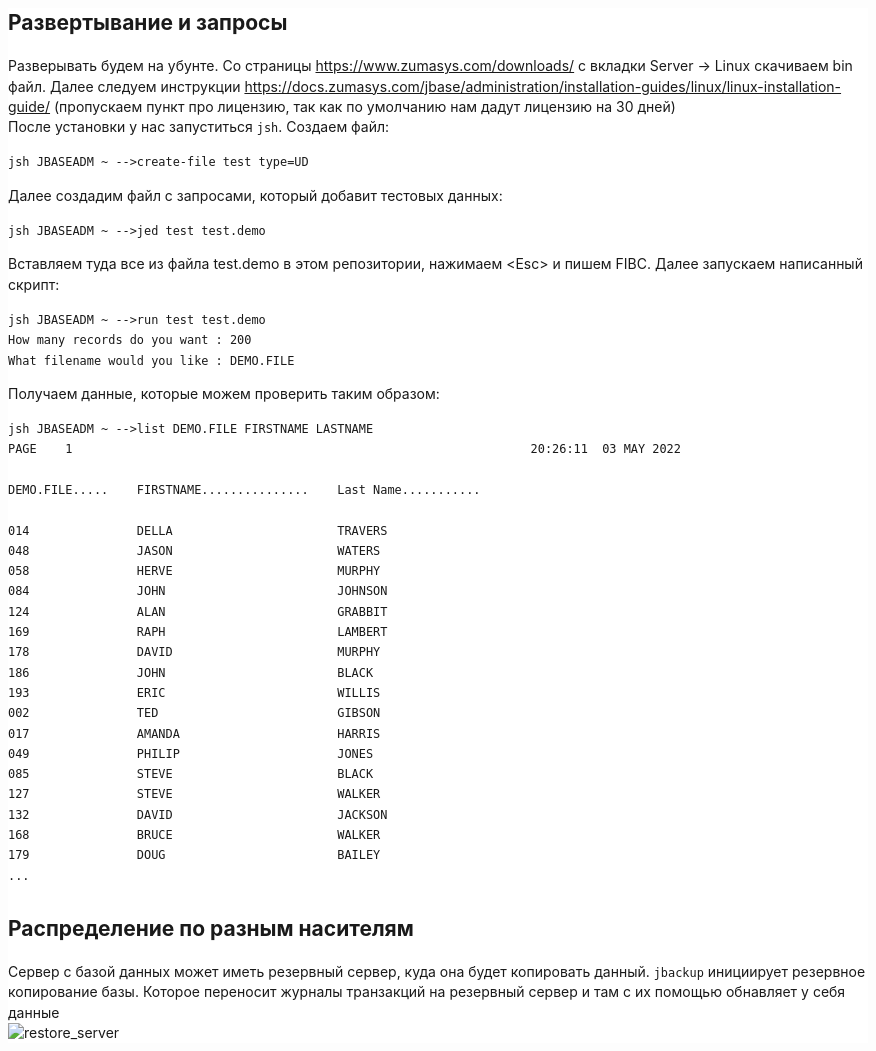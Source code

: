 ## Развертывание и запросы
Разверывать будем на убунте. Со страницы https://www.zumasys.com/downloads/ с вкладки Server -> Linux скачиваем bin файл. Далее следуем инструкции https://docs.zumasys.com/jbase/administration/installation-guides/linux/linux-installation-guide/ (пропускаем пункт про лицензию, так как по умолчанию нам дадут лицензию на 30 дней)  
После установки у нас запуститься `jsh`. Создаем файл:
```
jsh JBASEADM ~ -->create-file test type=UD
``` 
Далее создадим файл с запросами, который добавит тестовых данных:
```
jsh JBASEADM ~ -->jed test test.demo
```
Вставляем туда все из файла test.demo в этом репозитории, нажимаем \<Esc\> и пишем FIBC. Далее запускаем написанный скрипт:
```
jsh JBASEADM ~ -->run test test.demo
How many records do you want : 200
What filename would you like : DEMO.FILE
```
Получаем данные, которые можем проверить таким образом:
```
jsh JBASEADM ~ -->list DEMO.FILE FIRSTNAME LASTNAME
PAGE    1                                                                20:26:11  03 MAY 2022

DEMO.FILE.....    FIRSTNAME...............    Last Name...........

014               DELLA                       TRAVERS
048               JASON                       WATERS
058               HERVE                       MURPHY
084               JOHN                        JOHNSON
124               ALAN                        GRABBIT
169               RAPH                        LAMBERT
178               DAVID                       MURPHY
186               JOHN                        BLACK
193               ERIC                        WILLIS
002               TED                         GIBSON
017               AMANDA                      HARRIS
049               PHILIP                      JONES
085               STEVE                       BLACK
127               STEVE                       WALKER
132               DAVID                       JACKSON
168               BRUCE                       WALKER
179               DOUG                        BAILEY
...
```

## Распределение по разным насителям
Сервер с базой данных может иметь резервный сервер, куда она будет копировать данный. `jbackup` инициирует резервное копирование базы. Которое переносит журналы транзакций на резервный сервер и там с их помощью обнавляет у себя данные  
![restore_server](https://docs.zumasys.com/assets/img/Picture9.c43d0e94.png)  
